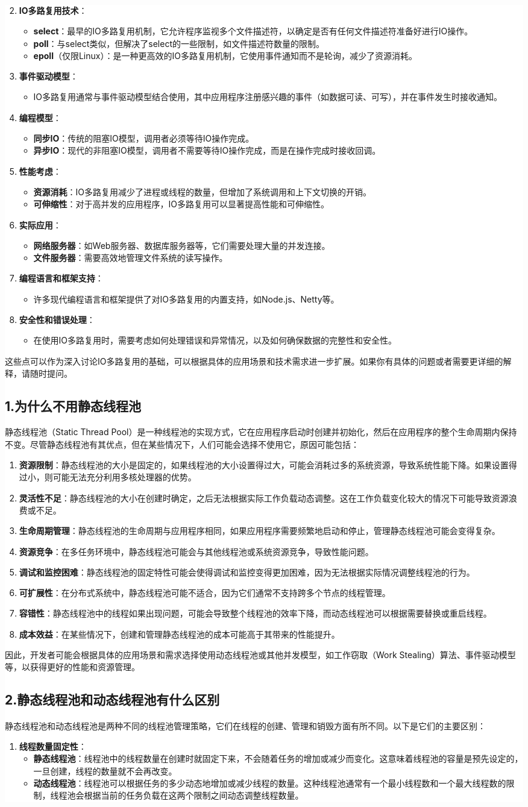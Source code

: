 2. **IO多路复用技术**：
   - **select**：最早的IO多路复用机制，它允许程序监视多个文件描述符，以确定是否有任何文件描述符准备好进行IO操作。
   - **poll**：与select类似，但解决了select的一些限制，如文件描述符数量的限制。
   - **epoll**（仅限Linux）：是一种更高效的IO多路复用机制，它使用事件通知而不是轮询，减少了资源消耗。

3. **事件驱动模型**：
   - IO多路复用通常与事件驱动模型结合使用，其中应用程序注册感兴趣的事件（如数据可读、可写），并在事件发生时接收通知。

4. **编程模型**：
   - **同步IO**：传统的阻塞IO模型，调用者必须等待IO操作完成。
   - **异步IO**：现代的非阻塞IO模型，调用者不需要等待IO操作完成，而是在操作完成时接收回调。

5. **性能考虑**：
   - **资源消耗**：IO多路复用减少了进程或线程的数量，但增加了系统调用和上下文切换的开销。
   - **可伸缩性**：对于高并发的应用程序，IO多路复用可以显著提高性能和可伸缩性。

6. **实际应用**：
   - **网络服务器**：如Web服务器、数据库服务器等，它们需要处理大量的并发连接。
   - **文件服务器**：需要高效地管理文件系统的读写操作。

7. **编程语言和框架支持**：
   - 许多现代编程语言和框架提供了对IO多路复用的内置支持，如Node.js、Netty等。

8. **安全性和错误处理**：
   - 在使用IO多路复用时，需要考虑如何处理错误和异常情况，以及如何确保数据的完整性和安全性。

这些点可以作为深入讨论IO多路复用的基础，可以根据具体的应用场景和技术需求进一步扩展。如果你有具体的问题或者需要更详细的解释，请随时提问。

## 1.为什么不用静态线程池

静态线程池（Static Thread Pool）是一种线程池的实现方式，它在应用程序启动时创建并初始化，然后在应用程序的整个生命周期内保持不变。尽管静态线程池有其优点，但在某些情况下，人们可能会选择不使用它，原因可能包括：

1. **资源限制**：静态线程池的大小是固定的，如果线程池的大小设置得过大，可能会消耗过多的系统资源，导致系统性能下降。如果设置得过小，则可能无法充分利用多核处理器的优势。

2. **灵活性不足**：静态线程池的大小在创建时确定，之后无法根据实际工作负载动态调整。这在工作负载变化较大的情况下可能导致资源浪费或不足。

3. **生命周期管理**：静态线程池的生命周期与应用程序相同，如果应用程序需要频繁地启动和停止，管理静态线程池可能会变得复杂。

4. **资源竞争**：在多任务环境中，静态线程池可能会与其他线程池或系统资源竞争，导致性能问题。

5. **调试和监控困难**：静态线程池的固定特性可能会使得调试和监控变得更加困难，因为无法根据实际情况调整线程池的行为。

6. **可扩展性**：在分布式系统中，静态线程池可能不适合，因为它们通常不支持跨多个节点的线程管理。

7. **容错性**：静态线程池中的线程如果出现问题，可能会导致整个线程池的效率下降，而动态线程池可以根据需要替换或重启线程。

8. **成本效益**：在某些情况下，创建和管理静态线程池的成本可能高于其带来的性能提升。

因此，开发者可能会根据具体的应用场景和需求选择使用动态线程池或其他并发模型，如工作窃取（Work Stealing）算法、事件驱动模型等，以获得更好的性能和资源管理。

## 2.静态线程池和动态线程池有什么区别

静态线程池和动态线程池是两种不同的线程池管理策略，它们在线程的创建、管理和销毁方面有所不同。以下是它们的主要区别：

1. **线程数量固定性**：
   - **静态线程池**：线程池中的线程数量在创建时就固定下来，不会随着任务的增加或减少而变化。这意味着线程池的容量是预先设定的，一旦创建，线程的数量就不会再改变。
   - **动态线程池**：线程池可以根据任务的多少动态地增加或减少线程的数量。这种线程池通常有一个最小线程数和一个最大线程数的限制，线程池会根据当前的任务负载在这两个限制之间动态调整线程数量。

